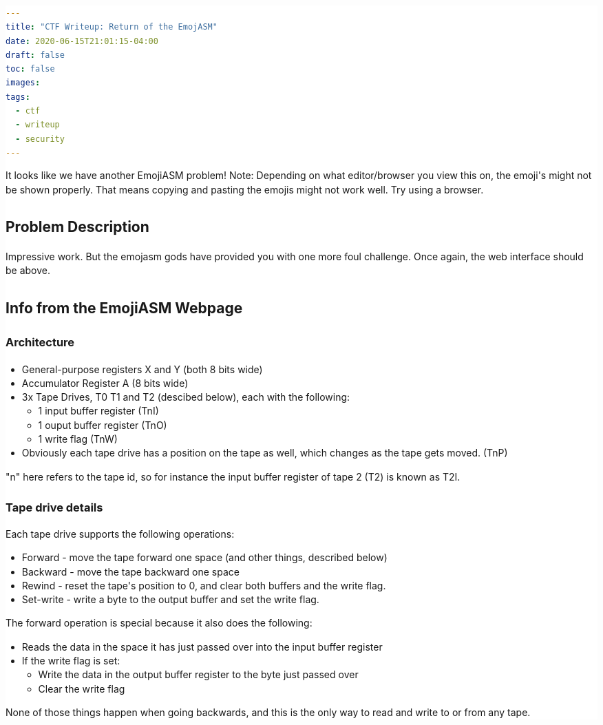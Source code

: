 ```yaml
---
title: "CTF Writeup: Return of the EmojASM"
date: 2020-06-15T21:01:15-04:00
draft: false 
toc: false
images:
tags:
  - ctf
  - writeup
  - security
---
```


It looks like we have another EmojiASM problem! 
Note: Depending on what editor/browser you view this on, the emoji's might not be shown properly. That means copying and pasting the emojis might not work well. Try using a browser.

## Problem Description
Impressive work. But the emojasm gods have provided you with one more foul challenge. Once again, the web interface should be above.

## Info from the EmojiASM Webpage
### Architecture
- General-purpose registers X and Y (both 8 bits wide)
- Accumulator Register A (8 bits wide)
- 3x Tape Drives, T0 T1 and T2 (descibed below), each with the following:
    - 1 input buffer register (TnI)
    - 1 ouput buffer register (TnO)
    - 1 write flag (TnW)
- Obviously each tape drive has a position on the tape as well, which changes as the tape gets moved. (TnP)

"n" here refers to the tape id, so for instance the input buffer register of tape 2 (T2) is known as T2I.

### Tape drive details
Each tape drive supports the following operations:

- Forward - move the tape forward one space (and other things, described below)
- Backward - move the tape backward one space
- Rewind - reset the tape's position to 0, and clear both buffers and the write flag.
- Set-write - write a byte to the output buffer and set the write flag.

The forward operation is special because it also does the following:
- Reads the data in the space it has just passed over into the input buffer register
- If the write flag is set:
    - Write the data in the output buffer register to the byte just passed over
    - Clear the write flag

None of those things happen when going backwards, and this is the only way to read and write to or from any tape.
